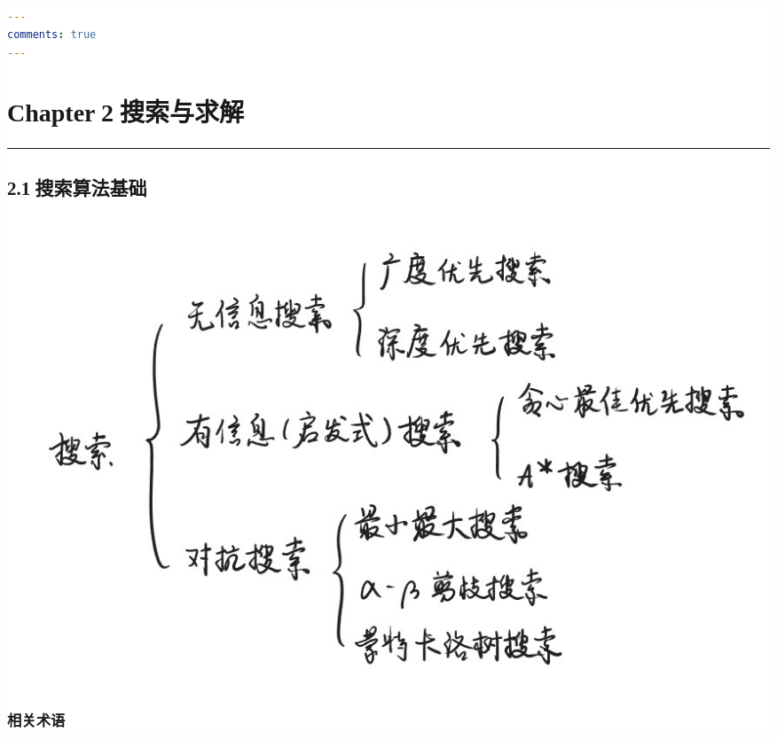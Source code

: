 ```yaml
---
comments: true
---
```


<span style="font-family: 'Times New Roman';">

# Chapter 2 搜索与求解

***

## 2.1 搜索算法基础

![alt text](image/2.3.jpg)

### 相关术语
